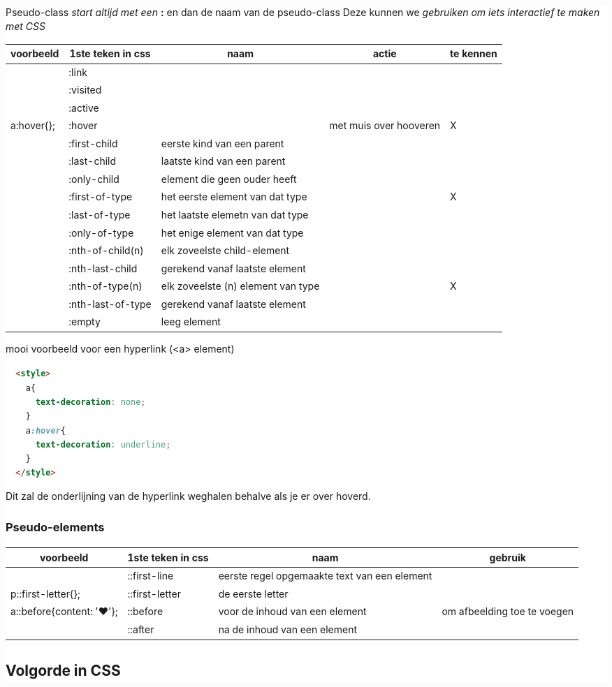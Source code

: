 Pseudo-class *start altijd met een* **:** en dan de naam van de pseudo-class
Deze kunnen we *gebruiken om iets interactief te maken met CSS*

| voorbeeld  | 1ste teken in css | naam                               | actie                  | te kennen |
| ---------- | ----------------- | ---------------------------------- | ---------------------- | --------- |
|            | :link             |                                    |                        |           |
|            | :visited          |                                    |                        |           |
|            | :active           |                                    |                        |           |
| a:hover{}; | :hover            |                                    | met muis over hooveren | X         |
|            | :first-child      | eerste kind van een parent         |                        |           |
|            | :last-child       | laatste kind van een parent        |                        |           |
|            | :only-child       | element die geen ouder heeft       |                        |           |
|            | :first-of-type    | het eerste element van dat type    |                        | X         |
|            | :last-of-type     | het laatste elemetn van dat type   |                        |           |
|            | :only-of-type     | het enige element van dat type     |                        |           |
|            | :nth-of-child(n)  | elk zoveelste child-element        |                        |           |
|            | :nth-last-child   | gerekend vanaf laatste element     |                        |           |
|            | :nth-of-type(n)   | elk zoveelste (n) element van type |                        | X         |
|            | :nth-last-of-type | gerekend vanaf laatste element     |                        |           |
|            | :empty            | leeg element                       |                        |           |

mooi voorbeeld voor een hyperlink (\<a> element)
```html
  <style>
    a{
      text-decoration: none;
    }
    a:hover{
      text-decoration: underline;
    }
  </style>
```
Dit zal de onderlijning van de hyperlink weghalen behalve als je er over hoverd.
### Pseudo-elements

| voorbeeld                 | 1ste teken in css | naam                                         | gebruik                     |
| ------------------------- | ----------------- | -------------------------------------------- | --------------------------- |
|                           | ::first-line      | eerste regel opgemaakte text van een element |                             |
| p::first-letter{};        | ::first-letter    | de eerste letter                             |                             |
| a::before{content: '❤️'}; | ::before          | voor de inhoud van een element               | om afbeelding toe te voegen |
|                           | ::after           | na de inhoud van een element                 |                             |
## Volgorde in CSS
